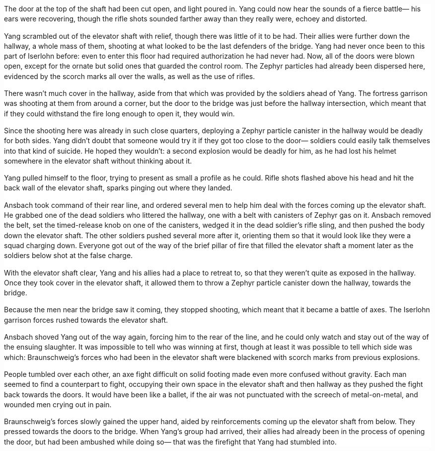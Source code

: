 The door at the top of the shaft had been cut open, and light poured in. Yang could now hear the sounds of a fierce battle— his ears were recovering, though the rifle shots sounded farther away than they really were, echoey and distorted.

Yang scrambled out of the elevator shaft with relief, though there was little of it to be had. Their allies were further down the hallway, a whole mass of them, shooting at what looked to be the last defenders of the bridge. Yang had never once been to this part of Iserlohn before: even to enter this floor had required authorization he had never had. Now, all of the doors were blown open, except for the ornate but solid ones that guarded the control room. The Zephyr particles had already been dispersed here, evidenced by the scorch marks all over the walls, as well as the use of rifles.

There wasn’t much cover in the hallway, aside from that which was provided by the soldiers ahead of Yang. The fortress garrison was shooting at them from around a corner, but the door to the bridge was just before the hallway intersection, which meant that if they could withstand the fire long enough to open it, they would win.

Since the shooting here was already in such close quarters, deploying a Zephyr particle canister in the hallway would be deadly for both sides. Yang didn’t doubt that someone would try it if they got too close to the door— soldiers could easily talk themselves into that kind of suicide. He hoped they wouldn’t: a second explosion would be deadly for him, as he had lost his helmet somewhere in the elevator shaft without thinking about it.

Yang pulled himself to the floor, trying to present as small a profile as he could. Rifle shots flashed above his head and hit the back wall of the elevator shaft, sparks pinging out where they landed.

Ansbach took command of their rear line, and ordered several men to help him deal with the forces coming up the elevator shaft. He grabbed one of the dead soldiers who littered the hallway, one with a belt with canisters of Zephyr gas on it. Ansbach removed the belt, set the timed-release knob on one of the canisters, wedged it in the dead soldier’s rifle sling, and then pushed the body down the elevator shaft. The other soldiers pushed several more after it, orienting them so that it would look like they were a squad charging down. Everyone got out of the way of the brief pillar of fire that filled the elevator shaft a moment later as the soldiers below shot at the false charge.

With the elevator shaft clear, Yang and his allies had a place to retreat to, so that they weren’t quite as exposed in the hallway. Once they took cover in the elevator shaft, it allowed them to throw a Zephyr particle canister down the hallway, towards the bridge.

Because the men near the bridge saw it coming, they stopped shooting, which meant that it became a battle of axes. The Iserlohn garrison forces rushed towards the elevator shaft.

Ansbach shoved Yang out of the way again, forcing him to the rear of the line, and he could only watch and stay out of the way of the ensuing slaughter. It was impossible to tell who was winning at first, though at least it was possible to tell which side was which: Braunschweig’s forces who had been in the elevator shaft were blackened with scorch marks from previous explosions.

People tumbled over each other, an axe fight difficult on solid footing made even more confused without gravity. Each man seemed to find a counterpart to fight, occupying their own space in the elevator shaft and then hallway as they pushed the fight back towards the doors. It would have been like a ballet, if the air was not punctuated with the screech of metal-on-metal, and wounded men crying out in pain.

Braunschweig’s forces slowly gained the upper hand, aided by reinforcements coming up the elevator shaft from below. They pressed towards the doors to the bridge. When Yang’s group had arrived, their allies had already been in the process of opening the door, but had been ambushed while doing so— that was the firefight that Yang had stumbled into.
